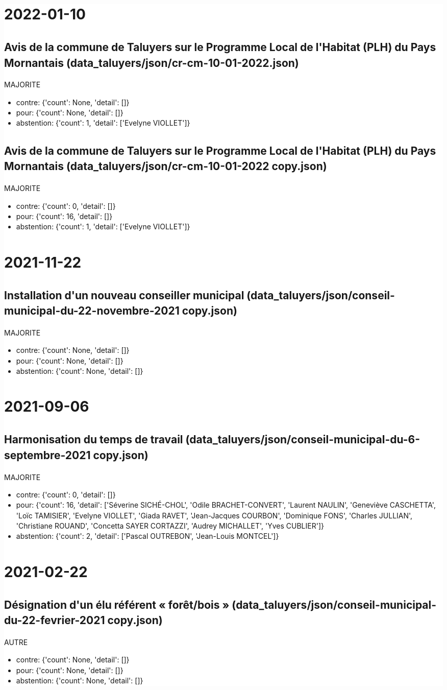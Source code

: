 
# 2022-01-10
## Avis de la commune de Taluyers sur le Programme Local de l'Habitat (PLH) du Pays Mornantais (data_taluyers/json/cr-cm-10-01-2022.json)
MAJORITE
 - contre: {'count': None, 'detail': []}
 - pour: {'count': None, 'detail': []}
 - abstention: {'count': 1, 'detail': ['Evelyne VIOLLET']}
## Avis de la commune de Taluyers sur le Programme Local de l'Habitat (PLH) du Pays Mornantais (data_taluyers/json/cr-cm-10-01-2022 copy.json)
MAJORITE
 - contre: {'count': 0, 'detail': []}
 - pour: {'count': 16, 'detail': []}
 - abstention: {'count': 1, 'detail': ['Evelyne VIOLLET']}


# 2021-11-22
## Installation d'un nouveau conseiller municipal (data_taluyers/json/conseil-municipal-du-22-novembre-2021 copy.json)
MAJORITE
 - contre: {'count': None, 'detail': []}
 - pour: {'count': None, 'detail': []}
 - abstention: {'count': None, 'detail': []}


# 2021-09-06
## Harmonisation du temps de travail (data_taluyers/json/conseil-municipal-du-6-septembre-2021 copy.json)
MAJORITE
 - contre: {'count': 0, 'detail': []}
 - pour: {'count': 16, 'detail': ['Séverine SICHÉ-CHOL', 'Odile BRACHET-CONVERT', 'Laurent NAULIN', 'Geneviève CASCHETTA', 'Loïc TAMISIER', 'Evelyne VIOLLET', 'Giada RAVET', 'Jean-Jacques COURBON', 'Dominique FONS', 'Charles JULLIAN', 'Christiane ROUAND', 'Concetta SAYER CORTAZZI', 'Audrey MICHALLET', 'Yves CUBLIER']}
 - abstention: {'count': 2, 'detail': ['Pascal OUTREBON', 'Jean-Louis MONTCEL']}


# 2021-02-22
## Désignation d'un élu référent « forêt/bois » (data_taluyers/json/conseil-municipal-du-22-fevrier-2021 copy.json)
AUTRE
 - contre: {'count': None, 'detail': []}
 - pour: {'count': None, 'detail': []}
 - abstention: {'count': None, 'detail': []}
